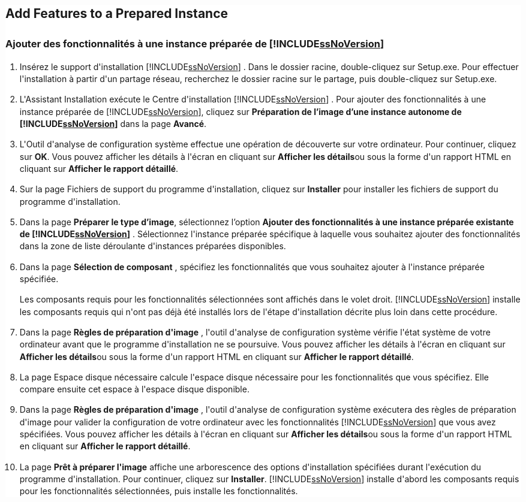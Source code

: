 ##  <a name="add-features-to-a-prepared-instance"></a><a name="AddFeatures"></a> Add Features to a Prepared Instance  
  
### <a name="add-features-to-a-prepared-instance-of-ssnoversion"></a>Ajouter des fonctionnalités à une instance préparée de [!INCLUDE[ssNoVersion](../../includes/ssnoversion-md.md)]  
  
1. Insérez le support d'installation [!INCLUDE[ssNoVersion](../../includes/ssnoversion-md.md)] . Dans le dossier racine, double-cliquez sur Setup.exe. Pour effectuer l'installation à partir d'un partage réseau, recherchez le dossier racine sur le partage, puis double-cliquez sur Setup.exe. 
  
2. L'Assistant Installation exécute le Centre d'installation [!INCLUDE[ssNoVersion](../../includes/ssnoversion-md.md)] . Pour ajouter des fonctionnalités à une instance préparée de [!INCLUDE[ssNoVersion](../../includes/ssnoversion-md.md)], cliquez sur **Préparation de l’image d’une instance autonome de [!INCLUDE[ssNoVersion](../../includes/ssnoversion-md.md)]** dans la page **Avancé**. 
  
3. L'Outil d'analyse de configuration système effectue une opération de découverte sur votre ordinateur. Pour continuer, cliquez sur **OK**. Vous pouvez afficher les détails à l'écran en cliquant sur **Afficher les détails**ou sous la forme d'un rapport HTML en cliquant sur **Afficher le rapport détaillé**. 
  
4. Sur la page Fichiers de support du programme d'installation, cliquez sur **Installer** pour installer les fichiers de support du programme d'installation. 
  
5. Dans la page **Préparer le type d’image**, sélectionnez l’option **Ajouter des fonctionnalités à une instance préparée existante de [!INCLUDE[ssNoVersion](../../includes/ssnoversion-md.md)]** . Sélectionnez l'instance préparée spécifique à laquelle vous souhaitez ajouter des fonctionnalités dans la zone de liste déroulante d'instances préparées disponibles. 
  
6. Dans la page **Sélection de composant** , spécifiez les fonctionnalités que vous souhaitez ajouter à l'instance préparée spécifiée. 
  
     Les composants requis pour les fonctionnalités sélectionnées sont affichés dans le volet droit. [!INCLUDE[ssNoVersion](../../includes/ssnoversion-md.md)] installe les composants requis qui n'ont pas déjà été installés lors de l'étape d'installation décrite plus loin dans cette procédure. 
  
7. Dans la page **Règles de préparation d'image** , l'outil d'analyse de configuration système vérifie l'état système de votre ordinateur avant que le programme d'installation ne se poursuive. Vous pouvez afficher les détails à l'écran en cliquant sur **Afficher les détails**ou sous la forme d'un rapport HTML en cliquant sur **Afficher le rapport détaillé**. 
  
8. La page Espace disque nécessaire calcule l'espace disque nécessaire pour les fonctionnalités que vous spécifiez. Elle compare ensuite cet espace à l'espace disque disponible. 
  
9. Dans la page **Règles de préparation d'image** , l'outil d'analyse de configuration système exécutera des règles de préparation d'image pour valider la configuration de votre ordinateur avec les fonctionnalités [!INCLUDE[ssNoVersion](../../includes/ssnoversion-md.md)] que vous avez spécifiées. Vous pouvez afficher les détails à l'écran en cliquant sur **Afficher les détails**ou sous la forme d'un rapport HTML en cliquant sur **Afficher le rapport détaillé**. 
  
10. La page **Prêt à préparer l'image** affiche une arborescence des options d'installation spécifiées durant l'exécution du programme d'installation. Pour continuer, cliquez sur **Installer**. [!INCLUDE[ssNoVersion](../../includes/ssnoversion-md.md)] installe d'abord les composants requis pour les fonctionnalités sélectionnées, puis installe les fonctionnalités. 
  
